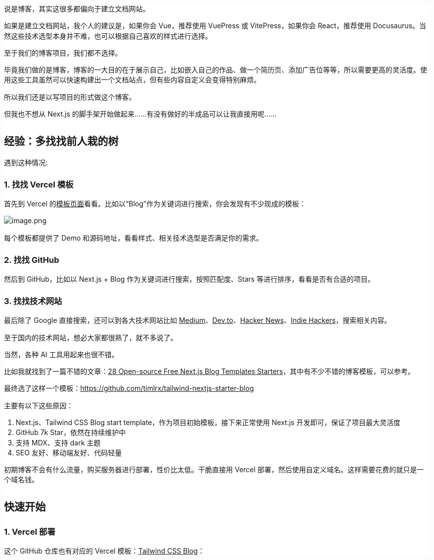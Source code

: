 说是博客，其实这很多都偏向于建立文档网站。

如果是建立文档网站，我个人的建议是，如果你会 Vue，推荐使用 VuePress 或 VitePress，如果你会 React，推荐使用 Docusaurus。当然这些技术选型本身并不难，也可以根据自己喜欢的样式进行选择。

至于我们的博客项目，我们都不选择。

毕竟我们做的是博客，博客的一大目的在于展示自己，比如嵌入自己的作品、做一个简历页、添加广告位等等，所以需要更高的灵活度。使用这些工具虽然可以快速构建出一个文档站点，但有些内容自定义会变得特别麻烦。

所以我们还是以写项目的形式做这个博客。

但我也不想从 Next.js 的脚手架开始做起来……有没有做好的半成品可以让我直接用呢……

## 经验：多找找前人栽的树

遇到这种情况:

### 1. 找找 Vercel 模板

首先到 Vercel 的[模板页面](https://vercel.com/templates?search=blog)看看。比如以“Blog”作为关键词进行搜索，你会发现有不少现成的模板：

![image.png](https://p3-juejin.byteimg.com/tos-cn-i-k3u1fbpfcp/6f2339947ba646cea993739d8a4bb39b~tplv-k3u1fbpfcp-jj-mark:0:0:0:0:q75.image#?w=3126&h=2420&s=1428809&e=png&b=030303)

每个模板都提供了 Demo 和源码地址，看看样式、相关技术选型是否满足你的需求。

### 2. 找找 GitHub

然后到 GitHub，比如以 Next.js + Blog 作为关键词进行搜索，按照匹配度、Stars 等进行排序，看看是否有合适的项目。

### 3. 找找技术网站

最后除了 Google 直接搜索，还可以到各大技术网站比如 [Medium](https://medium.com/)、[Dev.to](https://dev.to/)、[Hacker News](https://news.ycombinator.com/news)、[Indie Hackers](https://www.indiehackers.com/)，搜索相关内容。

至于国内的技术网站，想必大家都很熟了，就不多说了。

当然，各种 AI 工具用起来也很不错。

比如我就找到了一篇不错的文章：[28 Open-source Free Next.js Blog Templates Starters](https://medevel.com/28-next-js-blog-starter/)，其中有不少不错的博客模板，可以参考。

最终选了这样一个模板：<https://github.com/timlrx/tailwind-nextjs-starter-blog>

主要有以下这些原因：

1.  Next.js、Tailwind CSS Blog start template，作为项目初始模板，接下来正常使用 Next.js 开发即可，保证了项目最大灵活度
2.  GitHub 7k Star，依然在持续维护中
3.  支持 MDX、支持 dark 主题
4.  SEO 友好、移动端友好、代码轻量

初期博客不会有什么流量，购买服务器进行部署，性价比太低。干脆直接用 Vercel 部署，然后使用自定义域名。这样需要花费的就只是一个域名钱。

## 快速开始

### 1. Vercel 部署

这个 GitHub 仓库也有对应的 Vercel 模板：[Tailwind CSS Blog](https://vercel.com/templates/next.js/tailwind-css-starter-blog)：
